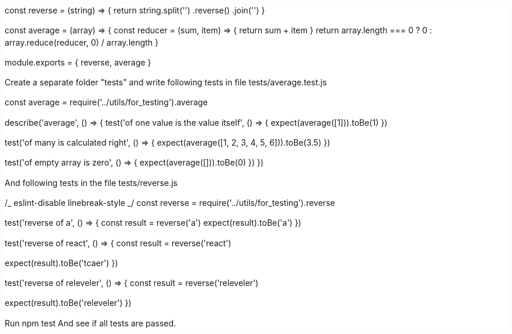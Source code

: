 const reverse = (string) => {
return string.split('')
.reverse()
.join('')
}

const average = (array) => {
const reducer = (sum, item) => {
return sum + item
}
return array.length === 0
? 0
: array.reduce(reducer, 0) / array.length
}

module.exports = { reverse, average }

Create a separate folder "tests" and write following tests in file tests/average.test.js

const average = require('../utils/for_testing').average

describe('average', () => {
test('of one value is the value itself', () => {
expect(average([1])).toBe(1)
})

test('of many is calculated right', () => {
expect(average([1, 2, 3, 4, 5, 6])).toBe(3.5)
})

test('of empty array is zero', () => {
expect(average([])).toBe(0)
})
})

And following tests in the file tests/reverse.js

/_ eslint-disable linebreak-style _/
const reverse = require('../utils/for_testing').reverse

test('reverse of a', () => {
const result = reverse('a')
expect(result).toBe('a')
})

test('reverse of react', () => {
const result = reverse('react')

expect(result).toBe('tcaer')
})

test('reverse of releveler', () => {
const result = reverse('releveler')

expect(result).toBe('releveler')
})

Run
npm test
And see if all tests are passed.
